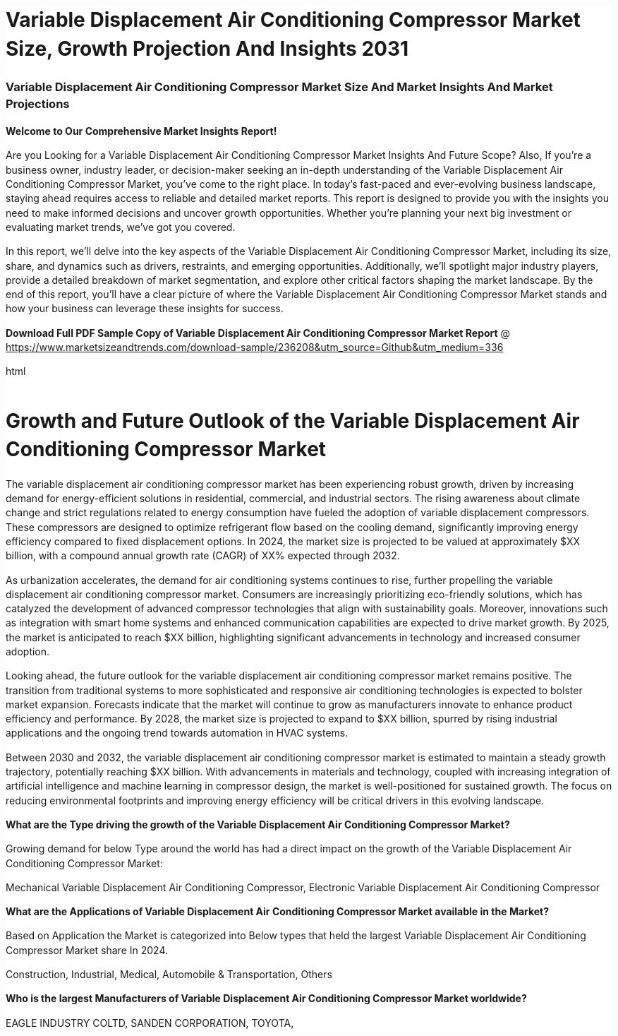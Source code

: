 <h1> Variable Displacement Air Conditioning Compressor Market Size, Growth Projection And Insights 2031</h1><div class="" data-test-id=""><h3><span class="">Variable Displacement Air Conditioning Compressor Market Size And Market Insights And Market Projections</span></h3></div><div class="" data-test-id=""><p><strong>Welcome to Our Comprehensive Market Insights Report!</strong></p><p>Are you Looking for a Variable Displacement Air Conditioning Compressor Market Insights And Future Scope? Also, If you&rsquo;re a business owner, industry leader, or decision-maker seeking an in-depth understanding of the Variable Displacement Air Conditioning Compressor Market, you&rsquo;ve come to the right place. In today&rsquo;s fast-paced and ever-evolving business landscape, staying ahead requires access to reliable and detailed market reports. This report is designed to provide you with the insights you need to make informed decisions and uncover growth opportunities. Whether you&rsquo;re planning your next big investment or evaluating market trends, we&rsquo;ve got you covered.</p><p>In this report, we&rsquo;ll delve into the key aspects of the Variable Displacement Air Conditioning Compressor Market, including its size, share, and dynamics such as drivers, restraints, and emerging opportunities. Additionally, we&rsquo;ll spotlight major industry players, provide a detailed breakdown of market segmentation, and explore other critical factors shaping the market landscape. By the end of this report, you&rsquo;ll have a clear picture of where the Variable Displacement Air Conditioning Compressor Market stands and how your business can leverage these insights for success.</p><p><strong>Download Full PDF Sample Copy of Variable Displacement Air Conditioning Compressor Market Report</strong> @ <a href="https://www.marketsizeandtrends.com/download-sample/236208&utm_source=Github&utm_medium=336" target="_blank">https://www.marketsizeandtrends.com/download-sample/236208&utm_source=Github&utm_medium=336</a></p></div><div class="" data-test-id=""><p><span class="">html<h1>Growth and Future Outlook of the Variable Displacement Air Conditioning Compressor Market</h1><p>The variable displacement air conditioning compressor market has been experiencing robust growth, driven by increasing demand for energy-efficient solutions in residential, commercial, and industrial sectors. The rising awareness about climate change and strict regulations related to energy consumption have fueled the adoption of variable displacement compressors. These compressors are designed to optimize refrigerant flow based on the cooling demand, significantly improving energy efficiency compared to fixed displacement options. In 2024, the market size is projected to be valued at approximately $XX billion, with a compound annual growth rate (CAGR) of XX% expected through 2032.</p><p>As urbanization accelerates, the demand for air conditioning systems continues to rise, further propelling the variable displacement air conditioning compressor market. Consumers are increasingly prioritizing eco-friendly solutions, which has catalyzed the development of advanced compressor technologies that align with sustainability goals. Moreover, innovations such as integration with smart home systems and enhanced communication capabilities are expected to drive market growth. By 2025, the market is anticipated to reach $XX billion, highlighting significant advancements in technology and increased consumer adoption.</p><p><strong></strong></p><p>Looking ahead, the future outlook for the variable displacement air conditioning compressor market remains positive. The transition from traditional systems to more sophisticated and responsive air conditioning technologies is expected to bolster market expansion. Forecasts indicate that the market will continue to grow as manufacturers innovate to enhance product efficiency and performance. By 2028, the market size is projected to expand to $XX billion, spurred by rising industrial applications and the ongoing trend towards automation in HVAC systems.</p><p>Between 2030 and 2032, the variable displacement air conditioning compressor market is estimated to maintain a steady growth trajectory, potentially reaching $XX billion. With advancements in materials and technology, coupled with increasing integration of artificial intelligence and machine learning in compressor design, the market is well-positioned for sustained growth. The focus on reducing environmental footprints and improving energy efficiency will be critical drivers in this evolving landscape.</p></span></p><p><strong><span class="">What are the&nbsp;Type driving the growth of the Variable Displacement Air Conditioning Compressor Market?</span></strong></p></div><div class="" data-test-id=""><p><span class="">Growing demand for below Type around the world has had a direct impact on the growth of the Variable Displacement Air Conditioning Compressor Market:</span></p></div><div class="" data-test-id=""><p>Mechanical Variable Displacement Air Conditioning Compressor, Electronic Variable Displacement Air Conditioning Compressor</p><p><span class=""><strong>What are the&nbsp;Applications&nbsp;of Variable Displacement Air Conditioning Compressor Market available in the Market?</strong></span></p></div><div class="" data-test-id=""><p><span class="">Based on Application the Market is categorized into Below types that held the largest Variable Displacement Air Conditioning Compressor Market share In 2024.</span></p></div><div class="" data-test-id=""><p><span class="">Construction, Industrial, Medical, Automobile & Transportation, Others</span></p><p><span class=""><strong>Who is the largest Manufacturers of Variable Displacement Air Conditioning Compressor Market worldwide?</strong></span></p></div><div class="" data-test-id=""><p><span class="">EAGLE INDUSTRY COLTD, SANDEN CORPORATION, TOYOTA,